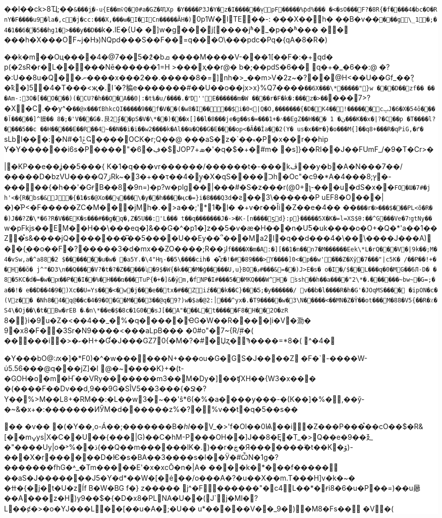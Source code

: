  ��l��ck>8Ҵ;��`&��� jֳ�-u{E��mѷQ�0#a�GZ�叽Xp  �Y����P3J�Y�z�I������v̖pF�����%ƥd%���  �<�sO���⸖F?�8R{�f����4�bc�O�RnY�F����u9�la�,c�j�cc:���X,���ʉ�I�ICn�����ÃH�)`0p1W�􉥎ITE��-:
���X��h�
��B�v��`���g\_1�;�4�1��6�֓�5��hg1�>���y��D��`k�.lE�{U� �]w�g���j[����jʱ�\_�p��ʱ���
�� ���h�X���OF~j�H϶)N  Qpd���S��F��=q���O\���p dc�Pq�{qA�8�R�)
 
 ��k�m��Oц����4�@7��5�݉z�bܩ ����M����V-���1[��F�:�+qd� p(�2sR�r�L�����Nē������1=H  >���ҳ��r@� b�;��pd𖼺�6��
q�+�\_�6��:@ �?�:U��8u�Q��ނ����x���2��.�����8�=]nh�>\_��m>V�2z~�?�� @H<��U��Gf\_��݆?�ҟ�]5�4�T���<җ�.Iܺ �?稨e�������#��U��o��jx>x}%Q7����`��6X���\*�����"}w
���D��zf�� 
���Am-:3O�[��O���)(�CU?�h��O�A��ֽ0|:�tѣ�u/��� �.�ʺD''E������m�W ����r�F�k�:���z�>��`���7>?�X�C.��y^�`��@x���ťBh͏kcQI�� ��̾�9��׹f�V��(�w8�I����$i�0<|Q�O,�������{�D�׈K4��!������cݒJ�6�X�54ō����آ�����]^䝢��
8�;�'V���G�.⾉2ʄ��pS�V�\*��)���x[]��l�8���je�g��s�=���1+�˄� �EgZ��H���
ڽ� 1���K��x�|?�C��p
�T����l?����5��c
��H�����E��R��4 ~��N��i�i��w2����k�Al��Ҩ�Q��G�E����op<�Ẳ��Ìa��2(Y� us�x��٣�}�o���M{]��q8+���R�qP iG,�ґ�`sLbI���:�N#�ݞ1Ҁ����OCK�r;Q��@
���aS�z�`��ޑ�P�x��r�� hip Y�Υ������i6s�P�� ��"�6�ڣ�$JOPܣ+7�'�q�$�+�#m� �s]}��RI��J��FUmF\_/�9�T�Cr>�
 
 |�KP��e��ʝ��5���{
K�1�q���vr������/������t�-��� kڦ��y�b�A�N���7��/�����D�bzVU����Q7ڗRk~�3�+��τ��4�y̮�X�qS����ᑐh�O c"�c 9�\*A�4���ץ;8�-�����{�h��'�GғB��8�9n=)�p?w �plg��|���#�S�z���r(@0+ʅ-���u�dS�x��`FO�Ɯ�7#�jh'<�{R�bs�&J�{�1 �s�@Xo��ӌ���\�y��h����ңc�=}i�8���Q3d`�ƨ��3\������P
uEF8�O���|�)�֗P<�F�����ZC�M���jMh�.�>a��;'\*1ޮ�l� �+v�r��Ǐi�Z��e�4��
��`���r�>���$���PL<õ�R��)J��?Z�\*�6?R�V��EK�s���#��g�q�,Z�5U��:'L���
t��q�������J�->�K-[n����ƽd}:p}� ����5X�K�=l=XՏ$θ:��^G���Ve�ז7gtNy��`w �pFkjs��EM��H��\���eq�]&��G�^�p1�]z��5�v�æ�H���n�Uۧ5�uk����o�O+�Q�\*'a��1��Z�֩s&����jQ�������͆��5����U��Ey��՞���Ma2I�q��d���4�\��\����J���A)��{֭��o��F�?�����3�d�mx��ZO����;R��ݹl`f����X�m�A:�][��1�n��n7�M������Eek\*L�rQ���V�|9k��;M�4�vSw,a�^a88�޺�����$
2��u�w�
�a5Y.�\4"Hդ-��5\����cih� �͌z�!�#�89���>Y����]0<�p��w'�֗��Z�Xў�7���"|c5K� /��P� �!+��H��õ�
j^"�D3\n��Q����V?�t�?�Z�����ʯ�9$�W{�k���M�ģ��򐞾���U,u}BO�ڊ#���&=� �)J>E�s�
o�I�/$��L���q�0�MG��6Л-D� �8�5KC�d�=�w�ԗ��P��I��%�H���ռ���TuP{�+�]&�ÿm,�fNP�I#���5��MKQ�� �W^H�
ࣵssh��h��a����"2\*�.������~bw~�G=;�a��!� e��D ��4�9�)Xc��U=Ys��� <�w�j���e��tx�#��Ziź���k��C}���Ƽ;�y� ����� / ν��b�l����R�h�G'�JOqMS����
 �ipON�c�(V z�� �Nh8�4�q@��c�4�9�O�G�M���3��@q�9?) w�$a�@׀:2���^yx�.�T9�����w�3\N�����<��MN�Z�Ŷ��ot���M�88�V5{��R�٪�S4\�Oj��\�t�Bw�rEB �؞�n\*��e�$�8c�1G0��sJ[��A"���L�t�����F8�H��2O�zR`8�}i�9u�Z�<��4��\_ �%�q�����ҼG�W��R����إi�V�泐� 9�x8�F��3Sr�N9��� �<���aLpB��� �0#o"�7~{R/̣#�( �����i�>�ކ�H+�Ɠ�J���GZ70{�M�?�#�Џʐ�Ϡ����=\*8�(
^�4�
 
 �Y���bO@:ԕ�]�\*F0)�^�w������N+���ou�G�GS�J����Z
�F�`-����W-ύ5.56���@q�׶��jZ]�l @�~����K}+�(t-�GֽOH�օ�m�Ҥ��VRy�������m3��M�Dy�]��ʧXH��{W3�x���
�(����F��Dv��d,9 ��9G�SأV5��3���{�Ջ�? Y��%>M��L8+�RM��:�L��w3�~��'ŝ\*6(�%�a����y���-�(K��]�%�,��ў-�~&�x+�:�������ͶӲM�d������z%�?�%v��t�q�5��s��
 
 ��
�v��  �(�Y��,o-Á��;�������B�$hI�$�V\_�>'f�Ol��0Ѩ��i�Z���P���֩��cO��$�R&[��mݍys|X�C��U��{���|G)��C�hM-P���OH��]J��8�Ę�T\_�>Q��e�9��⼵�"����Uy|o�˃%��ڌ(��Q��m������lK�.)��r�ڿ�Я������ �ۖ� t��K�ۆ)-��� X�r� ���\��D�Ѥ�s�BA��3�׃���s�l��Ӱ�#ѼN�1g�?�������fhG�˄\_�Tm�����E'�x�xcŌ�n�|A� ����k�\*���f����� ��aS�J�������J5�Y�d\*��W�[�ė��/o���A�?�u��X��m.T���H]v�k�~�
�ߚ�{�j�t�U�zÍf
B�W�BG f�}
z����� j^�F� ��� ��"�c4L��\*�ғi8�6�u�P��=)��u曏��A���z�H)y9��$�{�D�x8�PLNA�U��(J`j�Ml�?L��ȼ�>�o�YJ���L��[��u�A�;�U�� u\*�����V��\_9�)�M8�Fs�� �V�(
 